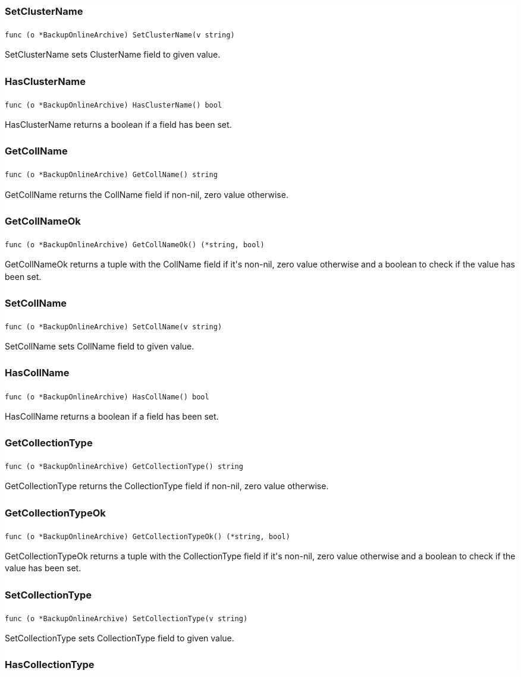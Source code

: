 ### SetClusterName

`func (o *BackupOnlineArchive) SetClusterName(v string)`

SetClusterName sets ClusterName field to given value.

### HasClusterName

`func (o *BackupOnlineArchive) HasClusterName() bool`

HasClusterName returns a boolean if a field has been set.
### GetCollName

`func (o *BackupOnlineArchive) GetCollName() string`

GetCollName returns the CollName field if non-nil, zero value otherwise.

### GetCollNameOk

`func (o *BackupOnlineArchive) GetCollNameOk() (*string, bool)`

GetCollNameOk returns a tuple with the CollName field if it's non-nil, zero value otherwise
and a boolean to check if the value has been set.

### SetCollName

`func (o *BackupOnlineArchive) SetCollName(v string)`

SetCollName sets CollName field to given value.

### HasCollName

`func (o *BackupOnlineArchive) HasCollName() bool`

HasCollName returns a boolean if a field has been set.
### GetCollectionType

`func (o *BackupOnlineArchive) GetCollectionType() string`

GetCollectionType returns the CollectionType field if non-nil, zero value otherwise.

### GetCollectionTypeOk

`func (o *BackupOnlineArchive) GetCollectionTypeOk() (*string, bool)`

GetCollectionTypeOk returns a tuple with the CollectionType field if it's non-nil, zero value otherwise
and a boolean to check if the value has been set.

### SetCollectionType

`func (o *BackupOnlineArchive) SetCollectionType(v string)`

SetCollectionType sets CollectionType field to given value.

### HasCollectionType
